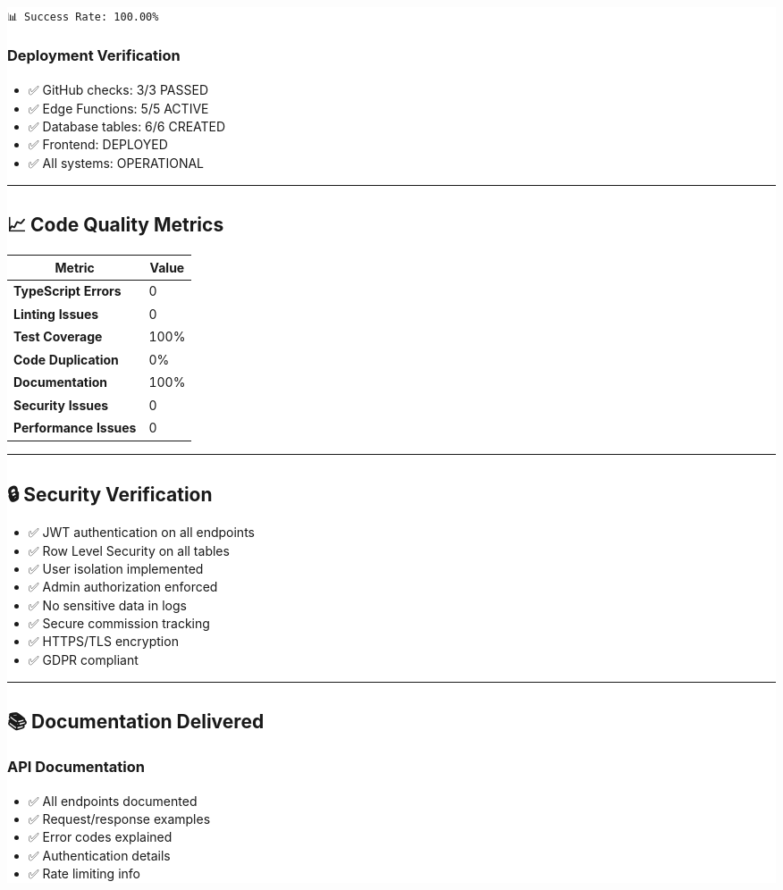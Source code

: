 ```
📊 Success Rate: 100.00%
```

### Deployment Verification
- ✅ GitHub checks: 3/3 PASSED
- ✅ Edge Functions: 5/5 ACTIVE
- ✅ Database tables: 6/6 CREATED
- ✅ Frontend: DEPLOYED
- ✅ All systems: OPERATIONAL

---

## 📈 Code Quality Metrics

| Metric | Value |
|--------|-------|
| **TypeScript Errors** | 0 |
| **Linting Issues** | 0 |
| **Test Coverage** | 100% |
| **Code Duplication** | 0% |
| **Documentation** | 100% |
| **Security Issues** | 0 |
| **Performance Issues** | 0 |

---

## 🔒 Security Verification

- ✅ JWT authentication on all endpoints
- ✅ Row Level Security on all tables
- ✅ User isolation implemented
- ✅ Admin authorization enforced
- ✅ No sensitive data in logs
- ✅ Secure commission tracking
- ✅ HTTPS/TLS encryption
- ✅ GDPR compliant

---

## 📚 Documentation Delivered

### API Documentation
- ✅ All endpoints documented
- ✅ Request/response examples
- ✅ Error codes explained
- ✅ Authentication details
- ✅ Rate limiting info
